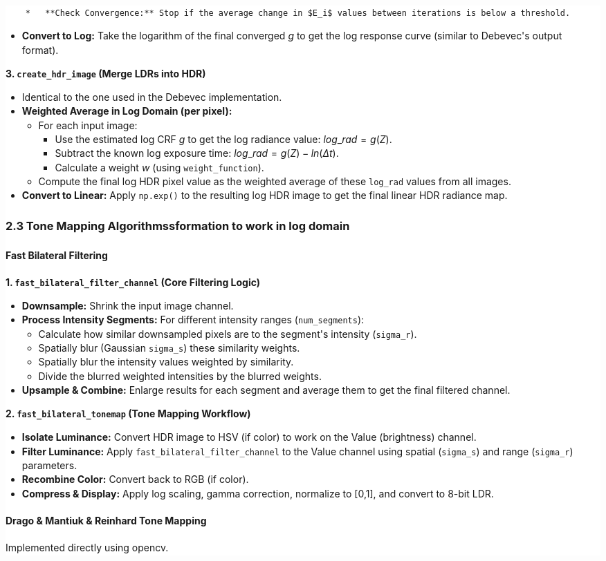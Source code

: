         *   **Check Convergence:** Stop if the average change in $E_i$ values between iterations is below a threshold.
*   **Convert to Log:** Take the logarithm of the final converged $g$ to get the log response curve (similar to Debevec's output format).

**3. `create_hdr_image` (Merge LDRs into HDR)**

*   Identical to the one used in the Debevec implementation.
*   **Weighted Average in Log Domain (per pixel):**
    *   For each input image:
        *   Use the estimated log CRF $g$ to get the log radiance value: $log\_rad = g(Z)$.
        *   Subtract the known log exposure time: $log\_rad = g(Z) - ln(\Delta t)$.
        *   Calculate a weight $w$ (using `weight_function`).
    *   Compute the final log HDR pixel value as the weighted average of these `log_rad` values from all images.
*   **Convert to Linear:** Apply `np.exp()` to the resulting log HDR image to get the final linear HDR radiance map.

### 2.3 Tone Mapping Algorithmssformation to work in log domain

#### Fast Bilateral Filtering

**1. `fast_bilateral_filter_channel` (Core Filtering Logic)**

*   **Downsample:** Shrink the input image channel.
*   **Process Intensity Segments:** For different intensity ranges (`num_segments`):
    *   Calculate how similar downsampled pixels are to the segment's intensity (`sigma_r`).
    *   Spatially blur (Gaussian `sigma_s`) these similarity weights.
    *   Spatially blur the intensity values weighted by similarity.
    *   Divide the blurred weighted intensities by the blurred weights.
*   **Upsample & Combine:** Enlarge results for each segment and average them to get the final filtered channel.

**2. `fast_bilateral_tonemap` (Tone Mapping Workflow)**

*   **Isolate Luminance:** Convert HDR image to HSV (if color) to work on the Value (brightness) channel.
*   **Filter Luminance:** Apply `fast_bilateral_filter_channel` to the Value channel using spatial (`sigma_s`) and range (`sigma_r`) parameters.
*   **Recombine Color:** Convert back to RGB (if color).
*   **Compress & Display:** Apply log scaling, gamma correction, normalize to [0,1], and convert to 8-bit LDR.
#### Drago & Mantiuk & Reinhard Tone Mapping

Implemented directly using opencv.
